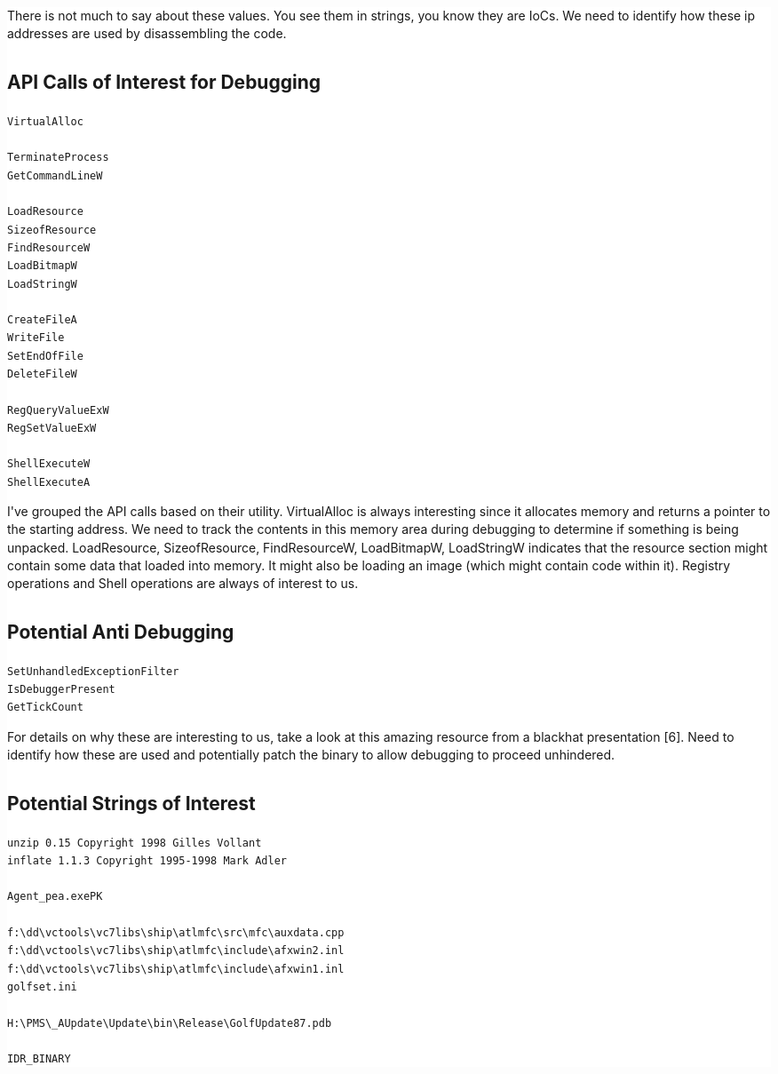 There is not much to say about these values. You see them in strings, you know they are IoCs. We need to identify how these ip addresses are used by disassembling the code.

## API Calls of Interest for Debugging
```
VirtualAlloc

TerminateProcess
GetCommandLineW

LoadResource
SizeofResource
FindResourceW
LoadBitmapW
LoadStringW 

CreateFileA
WriteFile
SetEndOfFile
DeleteFileW

RegQueryValueExW
RegSetValueExW

ShellExecuteW
ShellExecuteA
```

I've grouped the API calls based on their utility. VirtualAlloc is always interesting since it allocates memory and returns a pointer to the starting address. We need to track the contents in this memory area during debugging to determine if something is being unpacked. LoadResource, SizeofResource, FindResourceW, LoadBitmapW, LoadStringW indicates that the resource section might contain some data that loaded into memory. It might also be loading an image (which might contain code within it). Registry operations and Shell operations are always of interest to us.

## Potential Anti Debugging
```
SetUnhandledExceptionFilter
IsDebuggerPresent
GetTickCount
```

For details on why these are interesting to us, take a look at this amazing resource from a blackhat presentation [6]. Need to identify how these are used and potentially patch the binary to allow debugging to proceed unhindered. 

## Potential Strings of Interest

```
unzip 0.15 Copyright 1998 Gilles Vollant 
inflate 1.1.3 Copyright 1995-1998 Mark Adler 
 
Agent_pea.exePK
 
f:\dd\vctools\vc7libs\ship\atlmfc\src\mfc\auxdata.cpp
f:\dd\vctools\vc7libs\ship\atlmfc\include\afxwin2.inl
f:\dd\vctools\vc7libs\ship\atlmfc\include\afxwin1.inl
golfset.ini
 
H:\PMS\_AUpdate\Update\bin\Release\GolfUpdate87.pdb

IDR_BINARY
```
